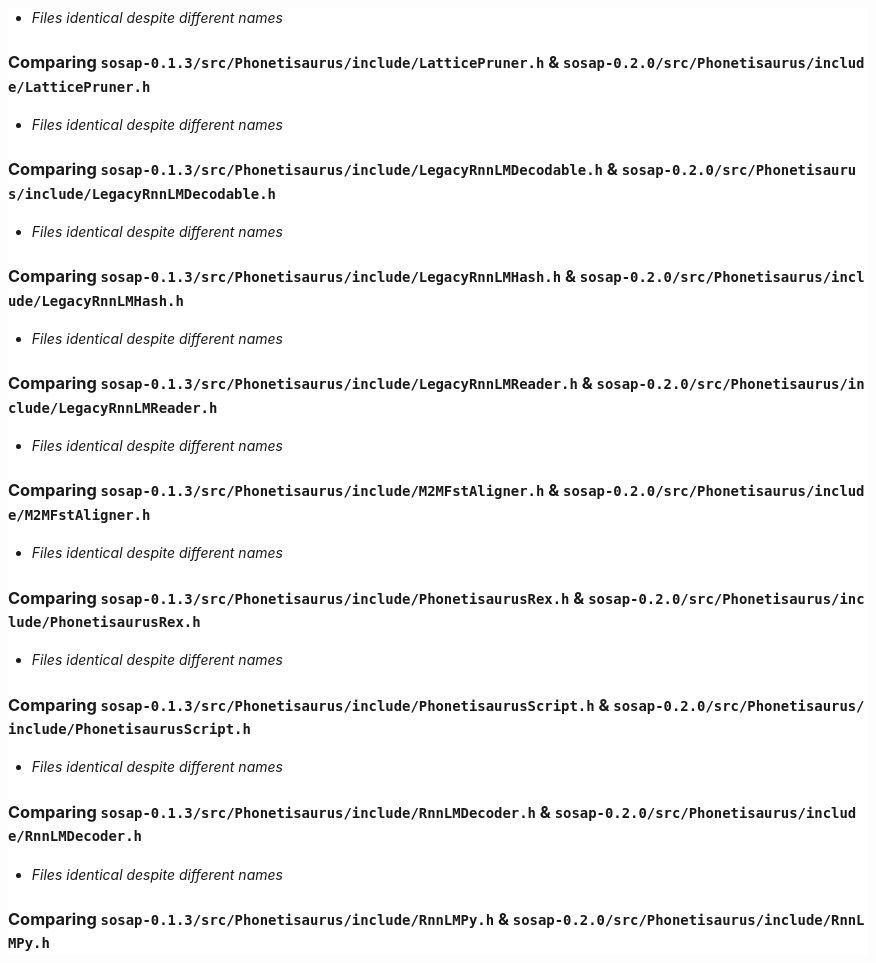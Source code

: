  * *Files identical despite different names*

### Comparing `sosap-0.1.3/src/Phonetisaurus/include/LatticePruner.h` & `sosap-0.2.0/src/Phonetisaurus/include/LatticePruner.h`

 * *Files identical despite different names*

### Comparing `sosap-0.1.3/src/Phonetisaurus/include/LegacyRnnLMDecodable.h` & `sosap-0.2.0/src/Phonetisaurus/include/LegacyRnnLMDecodable.h`

 * *Files identical despite different names*

### Comparing `sosap-0.1.3/src/Phonetisaurus/include/LegacyRnnLMHash.h` & `sosap-0.2.0/src/Phonetisaurus/include/LegacyRnnLMHash.h`

 * *Files identical despite different names*

### Comparing `sosap-0.1.3/src/Phonetisaurus/include/LegacyRnnLMReader.h` & `sosap-0.2.0/src/Phonetisaurus/include/LegacyRnnLMReader.h`

 * *Files identical despite different names*

### Comparing `sosap-0.1.3/src/Phonetisaurus/include/M2MFstAligner.h` & `sosap-0.2.0/src/Phonetisaurus/include/M2MFstAligner.h`

 * *Files identical despite different names*

### Comparing `sosap-0.1.3/src/Phonetisaurus/include/PhonetisaurusRex.h` & `sosap-0.2.0/src/Phonetisaurus/include/PhonetisaurusRex.h`

 * *Files identical despite different names*

### Comparing `sosap-0.1.3/src/Phonetisaurus/include/PhonetisaurusScript.h` & `sosap-0.2.0/src/Phonetisaurus/include/PhonetisaurusScript.h`

 * *Files identical despite different names*

### Comparing `sosap-0.1.3/src/Phonetisaurus/include/RnnLMDecoder.h` & `sosap-0.2.0/src/Phonetisaurus/include/RnnLMDecoder.h`

 * *Files identical despite different names*

### Comparing `sosap-0.1.3/src/Phonetisaurus/include/RnnLMPy.h` & `sosap-0.2.0/src/Phonetisaurus/include/RnnLMPy.h`
